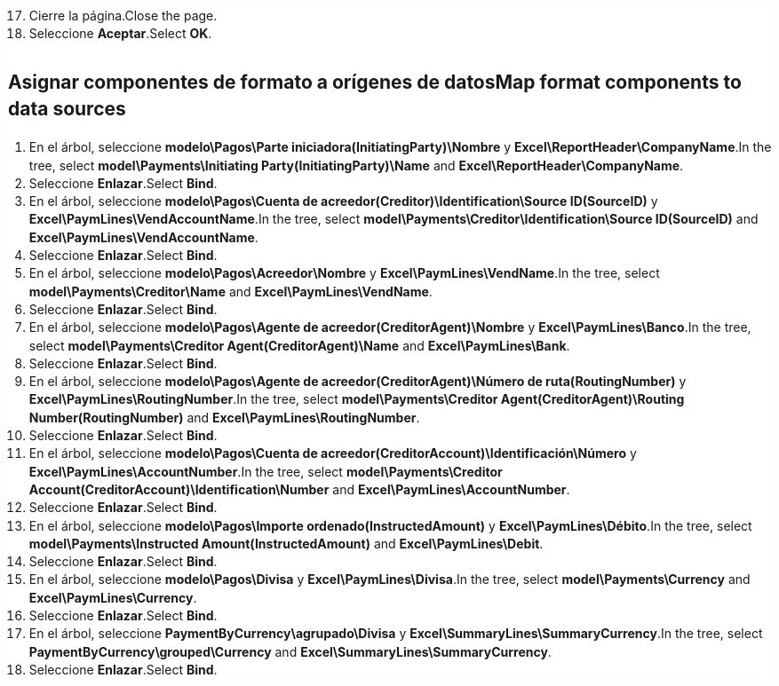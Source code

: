17. <span data-ttu-id="82e9f-175">Cierre la página.</span><span class="sxs-lookup"><span data-stu-id="82e9f-175">Close the page.</span></span>
18. <span data-ttu-id="82e9f-176">Seleccione **Aceptar**.</span><span class="sxs-lookup"><span data-stu-id="82e9f-176">Select **OK**.</span></span>

## <a name="map-format-components-to-data-sources"></a><span data-ttu-id="82e9f-177">Asignar componentes de formato a orígenes de datos</span><span class="sxs-lookup"><span data-stu-id="82e9f-177">Map format components to data sources</span></span>
1. <span data-ttu-id="82e9f-178">En el árbol, seleccione **modelo\Pagos\Parte iniciadora(InitiatingParty)\Nombre** y **Excel\ReportHeader\CompanyName**.</span><span class="sxs-lookup"><span data-stu-id="82e9f-178">In the tree, select **model\Payments\Initiating Party(InitiatingParty)\Name** and **Excel\ReportHeader\CompanyName**.</span></span>
2. <span data-ttu-id="82e9f-179">Seleccione **Enlazar**.</span><span class="sxs-lookup"><span data-stu-id="82e9f-179">Select **Bind**.</span></span>
3. <span data-ttu-id="82e9f-180">En el árbol, seleccione **modelo\Pagos\Cuenta de acreedor(Creditor)\Identification\Source ID(SourceID)** y **Excel\PaymLines\VendAccountName**.</span><span class="sxs-lookup"><span data-stu-id="82e9f-180">In the tree, select **model\Payments\Creditor\Identification\Source ID(SourceID)** and **Excel\PaymLines\VendAccountName**.</span></span>
4. <span data-ttu-id="82e9f-181">Seleccione **Enlazar**.</span><span class="sxs-lookup"><span data-stu-id="82e9f-181">Select **Bind**.</span></span>
5. <span data-ttu-id="82e9f-182">En el árbol, seleccione **modelo\Pagos\Acreedor\Nombre** y **Excel\PaymLines\VendName**.</span><span class="sxs-lookup"><span data-stu-id="82e9f-182">In the tree, select **model\Payments\Creditor\Name** and **Excel\PaymLines\VendName**.</span></span>
6. <span data-ttu-id="82e9f-183">Seleccione **Enlazar**.</span><span class="sxs-lookup"><span data-stu-id="82e9f-183">Select **Bind**.</span></span>
7. <span data-ttu-id="82e9f-184">En el árbol, seleccione **modelo\Pagos\Agente de acreedor(CreditorAgent)\Nombre** y **Excel\PaymLines\Banco**.</span><span class="sxs-lookup"><span data-stu-id="82e9f-184">In the tree, select **model\Payments\Creditor Agent(CreditorAgent)\Name** and **Excel\PaymLines\Bank**.</span></span>
8. <span data-ttu-id="82e9f-185">Seleccione **Enlazar**.</span><span class="sxs-lookup"><span data-stu-id="82e9f-185">Select **Bind**.</span></span>
9. <span data-ttu-id="82e9f-186">En el árbol, seleccione **modelo\Pagos\Agente de acreedor(CreditorAgent)\Número de ruta(RoutingNumber)** y **Excel\PaymLines\RoutingNumber**.</span><span class="sxs-lookup"><span data-stu-id="82e9f-186">In the tree, select **model\Payments\Creditor Agent(CreditorAgent)\Routing Number(RoutingNumber)** and **Excel\PaymLines\RoutingNumber**.</span></span>
10. <span data-ttu-id="82e9f-187">Seleccione **Enlazar**.</span><span class="sxs-lookup"><span data-stu-id="82e9f-187">Select **Bind**.</span></span>
11. <span data-ttu-id="82e9f-188">En el árbol, seleccione **modelo\Pagos\Cuenta de acreedor(CreditorAccount)\Identificación\Número** y **Excel\PaymLines\AccountNumber**.</span><span class="sxs-lookup"><span data-stu-id="82e9f-188">In the tree, select **model\Payments\Creditor Account(CreditorAccount)\Identification\Number** and **Excel\PaymLines\AccountNumber**.</span></span>
12. <span data-ttu-id="82e9f-189">Seleccione **Enlazar**.</span><span class="sxs-lookup"><span data-stu-id="82e9f-189">Select **Bind**.</span></span>
13. <span data-ttu-id="82e9f-190">En el árbol, seleccione **modelo\Pagos\Importe ordenado(InstructedAmount)** y **Excel\PaymLines\Débito**.</span><span class="sxs-lookup"><span data-stu-id="82e9f-190">In the tree, select **model\Payments\Instructed Amount(InstructedAmount)** and **Excel\PaymLines\Debit**.</span></span>
14. <span data-ttu-id="82e9f-191">Seleccione **Enlazar**.</span><span class="sxs-lookup"><span data-stu-id="82e9f-191">Select **Bind**.</span></span>
15. <span data-ttu-id="82e9f-192">En el árbol, seleccione **modelo\Pagos\Divisa** y **Excel\PaymLines\Divisa**.</span><span class="sxs-lookup"><span data-stu-id="82e9f-192">In the tree, select **model\Payments\Currency** and **Excel\PaymLines\Currency**.</span></span>
16. <span data-ttu-id="82e9f-193">Seleccione **Enlazar**.</span><span class="sxs-lookup"><span data-stu-id="82e9f-193">Select **Bind**.</span></span>
17. <span data-ttu-id="82e9f-194">En el árbol, seleccione **PaymentByCurrency\agrupado\Divisa** y **Excel\SummaryLines\SummaryCurrency**.</span><span class="sxs-lookup"><span data-stu-id="82e9f-194">In the tree, select **PaymentByCurrency\grouped\Currency** and **Excel\SummaryLines\SummaryCurrency**.</span></span>
18. <span data-ttu-id="82e9f-195">Seleccione **Enlazar**.</span><span class="sxs-lookup"><span data-stu-id="82e9f-195">Select **Bind**.</span></span>